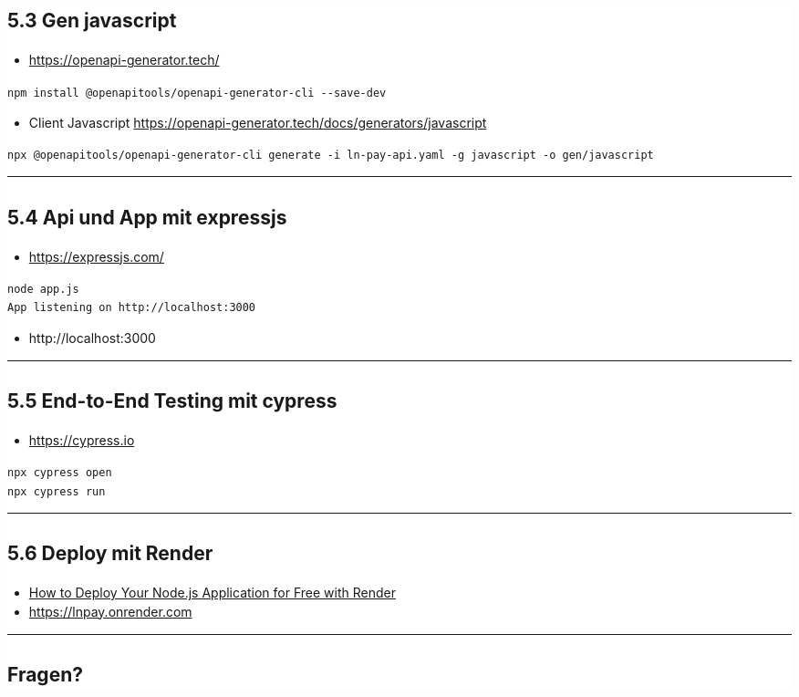 ## 5.3 Gen javascript
- https://openapi-generator.tech/
```
npm install @openapitools/openapi-generator-cli --save-dev
```
- Client Javascript https://openapi-generator.tech/docs/generators/javascript
```
npx @openapitools/openapi-generator-cli generate -i ln-pay-api.yaml -g javascript -o gen/javascript
```

---
## 5.4 Api und App mit expressjs
- https://expressjs.com/
```
node app.js
App listening on http://localhost:3000
```
- http://localhost:3000

---
## 5.5 End-to-End Testing mit cypress
- https://cypress.io
```
npx cypress open
npx cypress run
```

---
## 5.6 Deploy mit Render
- [How to Deploy Your Node.js Application for Free with Render](https://www.freecodecamp.org/news/how-to-deploy-nodejs-application-with-render/)
- https://lnpay.onrender.com

---
## Fragen?
